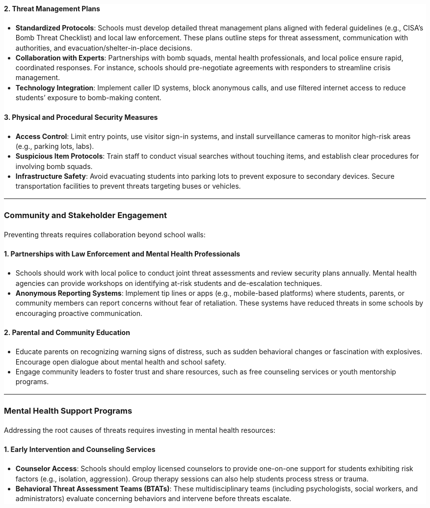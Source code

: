 #### **2. Threat Management Plans**  
- **Standardized Protocols**: Schools must develop detailed threat management plans aligned with federal guidelines (e.g., CISA’s Bomb Threat Checklist) and local law enforcement. These plans outline steps for threat assessment, communication with authorities, and evacuation/shelter-in-place decisions.  
- **Collaboration with Experts**: Partnerships with bomb squads, mental health professionals, and local police ensure rapid, coordinated responses. For instance, schools should pre-negotiate agreements with responders to streamline crisis management.  
- **Technology Integration**: Implement caller ID systems, block anonymous calls, and use filtered internet access to reduce students’ exposure to bomb-making content.  

#### **3. Physical and Procedural Security Measures**  
- **Access Control**: Limit entry points, use visitor sign-in systems, and install surveillance cameras to monitor high-risk areas (e.g., parking lots, labs).  
- **Suspicious Item Protocols**: Train staff to conduct visual searches without touching items, and establish clear procedures for involving bomb squads.  
- **Infrastructure Safety**: Avoid evacuating students into parking lots to prevent exposure to secondary devices. Secure transportation facilities to prevent threats targeting buses or vehicles.  

---

### Community and Stakeholder Engagement  
Preventing threats requires collaboration beyond school walls:  

#### **1. Partnerships with Law Enforcement and Mental Health Professionals**  
- Schools should work with local police to conduct joint threat assessments and review security plans annually. Mental health agencies can provide workshops on identifying at-risk students and de-escalation techniques.  
- **Anonymous Reporting Systems**: Implement tip lines or apps (e.g., mobile-based platforms) where students, parents, or community members can report concerns without fear of retaliation. These systems have reduced threats in some schools by encouraging proactive communication.  

#### **2. Parental and Community Education**  
- Educate parents on recognizing warning signs of distress, such as sudden behavioral changes or fascination with explosives. Encourage open dialogue about mental health and school safety.  
- Engage community leaders to foster trust and share resources, such as free counseling services or youth mentorship programs.  

---

### Mental Health Support Programs  
Addressing the root causes of threats requires investing in mental health resources:  

#### **1. Early Intervention and Counseling Services**  
- **Counselor Access**: Schools should employ licensed counselors to provide one-on-one support for students exhibiting risk factors (e.g., isolation, aggression). Group therapy sessions can also help students process stress or trauma.  
- **Behavioral Threat Assessment Teams (BTATs)**: These multidisciplinary teams (including psychologists, social workers, and administrators) evaluate concerning behaviors and intervene before threats escalate.  
